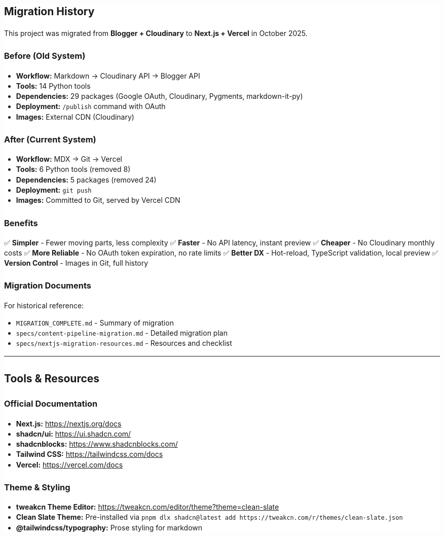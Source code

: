 ## Migration History

This project was migrated from **Blogger + Cloudinary** to **Next.js + Vercel** in October 2025.

### Before (Old System)

- **Workflow:** Markdown → Cloudinary API → Blogger API
- **Tools:** 14 Python tools
- **Dependencies:** 29 packages (Google OAuth, Cloudinary, Pygments, markdown-it-py)
- **Deployment:** `/publish` command with OAuth
- **Images:** External CDN (Cloudinary)

### After (Current System)

- **Workflow:** MDX → Git → Vercel
- **Tools:** 6 Python tools (removed 8)
- **Dependencies:** 5 packages (removed 24)
- **Deployment:** `git push`
- **Images:** Committed to Git, served by Vercel CDN

### Benefits

✅ **Simpler** - Fewer moving parts, less complexity
✅ **Faster** - No API latency, instant preview
✅ **Cheaper** - No Cloudinary monthly costs
✅ **More Reliable** - No OAuth token expiration, no rate limits
✅ **Better DX** - Hot-reload, TypeScript validation, local preview
✅ **Version Control** - Images in Git, full history

### Migration Documents

For historical reference:
- `MIGRATION_COMPLETE.md` - Summary of migration
- `specs/content-pipeline-migration.md` - Detailed migration plan
- `specs/nextjs-migration-resources.md` - Resources and checklist

---

## Tools & Resources

### Official Documentation

- **Next.js:** https://nextjs.org/docs
- **shadcn/ui:** https://ui.shadcn.com/
- **shadcnblocks:** https://www.shadcnblocks.com/
- **Tailwind CSS:** https://tailwindcss.com/docs
- **Vercel:** https://vercel.com/docs

### Theme & Styling

- **tweakcn Theme Editor:** https://tweakcn.com/editor/theme?theme=clean-slate
- **Clean Slate Theme:** Pre-installed via `pnpm dlx shadcn@latest add https://tweakcn.com/r/themes/clean-slate.json`
- **@tailwindcss/typography:** Prose styling for markdown

